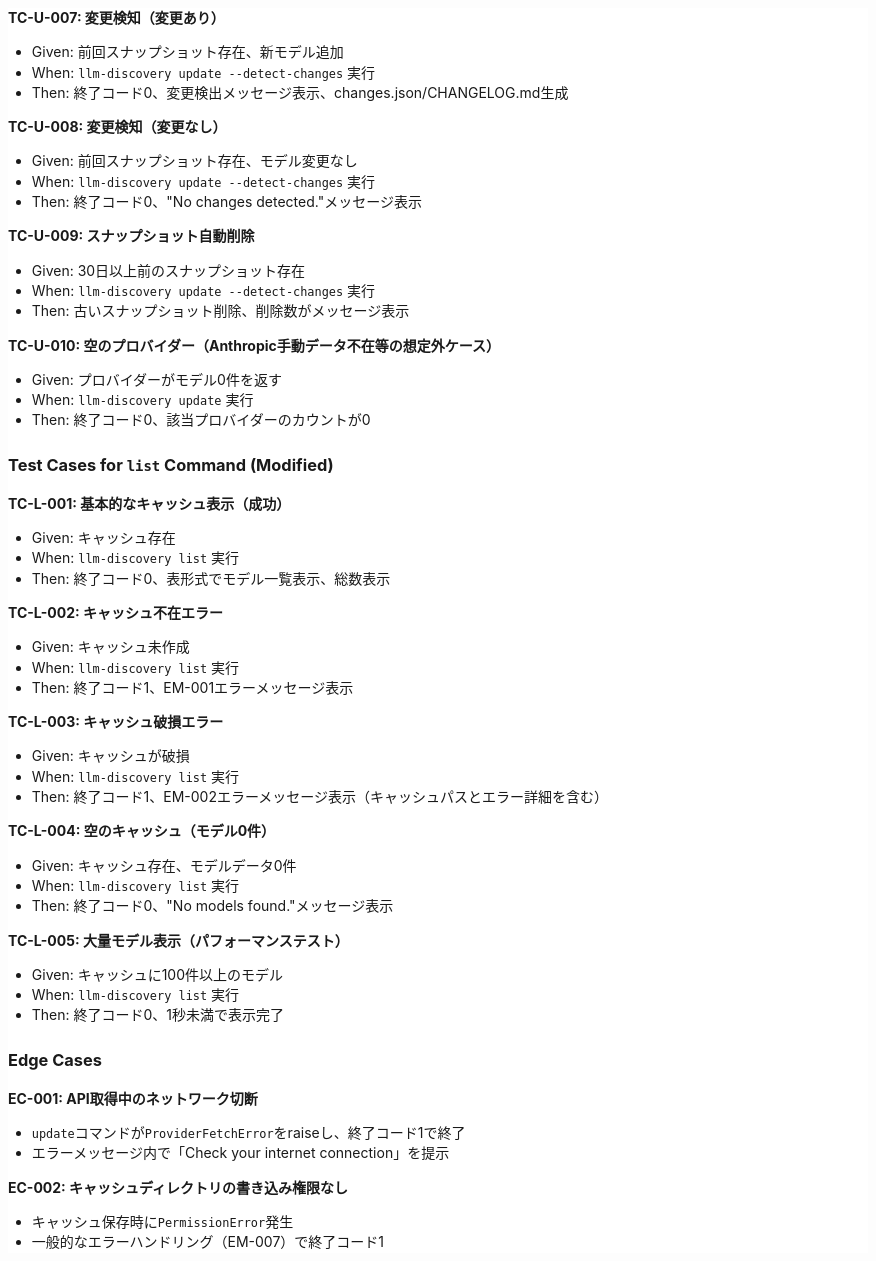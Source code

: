 **TC-U-007: 変更検知（変更あり）**
- Given: 前回スナップショット存在、新モデル追加
- When: `llm-discovery update --detect-changes` 実行
- Then: 終了コード0、変更検出メッセージ表示、changes.json/CHANGELOG.md生成

**TC-U-008: 変更検知（変更なし）**
- Given: 前回スナップショット存在、モデル変更なし
- When: `llm-discovery update --detect-changes` 実行
- Then: 終了コード0、"No changes detected."メッセージ表示

**TC-U-009: スナップショット自動削除**
- Given: 30日以上前のスナップショット存在
- When: `llm-discovery update --detect-changes` 実行
- Then: 古いスナップショット削除、削除数がメッセージ表示

**TC-U-010: 空のプロバイダー（Anthropic手動データ不在等の想定外ケース）**
- Given: プロバイダーがモデル0件を返す
- When: `llm-discovery update` 実行
- Then: 終了コード0、該当プロバイダーのカウントが0

### Test Cases for `list` Command (Modified)

**TC-L-001: 基本的なキャッシュ表示（成功）**
- Given: キャッシュ存在
- When: `llm-discovery list` 実行
- Then: 終了コード0、表形式でモデル一覧表示、総数表示

**TC-L-002: キャッシュ不在エラー**
- Given: キャッシュ未作成
- When: `llm-discovery list` 実行
- Then: 終了コード1、EM-001エラーメッセージ表示

**TC-L-003: キャッシュ破損エラー**
- Given: キャッシュが破損
- When: `llm-discovery list` 実行
- Then: 終了コード1、EM-002エラーメッセージ表示（キャッシュパスとエラー詳細を含む）

**TC-L-004: 空のキャッシュ（モデル0件）**
- Given: キャッシュ存在、モデルデータ0件
- When: `llm-discovery list` 実行
- Then: 終了コード0、"No models found."メッセージ表示

**TC-L-005: 大量モデル表示（パフォーマンステスト）**
- Given: キャッシュに100件以上のモデル
- When: `llm-discovery list` 実行
- Then: 終了コード0、1秒未満で表示完了

### Edge Cases

**EC-001: API取得中のネットワーク切断**
- `update`コマンドが`ProviderFetchError`をraiseし、終了コード1で終了
- エラーメッセージ内で「Check your internet connection」を提示

**EC-002: キャッシュディレクトリの書き込み権限なし**
- キャッシュ保存時に`PermissionError`発生
- 一般的なエラーハンドリング（EM-007）で終了コード1
